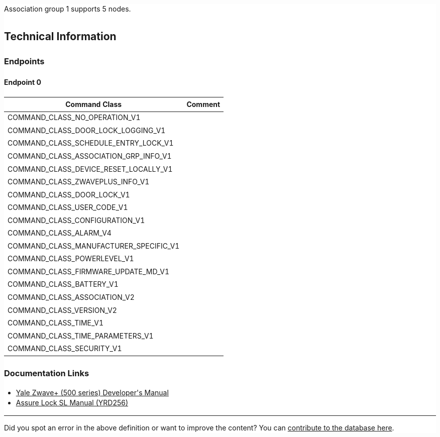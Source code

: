 Association group 1 supports 5 nodes.

## Technical Information

### Endpoints

#### Endpoint 0

| Command Class | Comment |
|---------------|---------|
| COMMAND_CLASS_NO_OPERATION_V1| |
| COMMAND_CLASS_DOOR_LOCK_LOGGING_V1| |
| COMMAND_CLASS_SCHEDULE_ENTRY_LOCK_V1| |
| COMMAND_CLASS_ASSOCIATION_GRP_INFO_V1| |
| COMMAND_CLASS_DEVICE_RESET_LOCALLY_V1| |
| COMMAND_CLASS_ZWAVEPLUS_INFO_V1| |
| COMMAND_CLASS_DOOR_LOCK_V1| |
| COMMAND_CLASS_USER_CODE_V1| |
| COMMAND_CLASS_CONFIGURATION_V1| |
| COMMAND_CLASS_ALARM_V4| |
| COMMAND_CLASS_MANUFACTURER_SPECIFIC_V1| |
| COMMAND_CLASS_POWERLEVEL_V1| |
| COMMAND_CLASS_FIRMWARE_UPDATE_MD_V1| |
| COMMAND_CLASS_BATTERY_V1| |
| COMMAND_CLASS_ASSOCIATION_V2| |
| COMMAND_CLASS_VERSION_V2| |
| COMMAND_CLASS_TIME_V1| |
| COMMAND_CLASS_TIME_PARAMETERS_V1| |
| COMMAND_CLASS_SECURITY_V1| |

### Documentation Links

* [Yale Zwave+ (500 series) Developer's Manual](https://www.opensmarthouse.org/zwavedatabase/594/Yale-Real-Living-ZWave-Plus-System-Integrators-Guide-YRL-deadbolts-Rev-4.pdf)
* [Assure Lock SL Manual (YRD256)](https://www.opensmarthouse.org/zwavedatabase/594/YRL-SLKFTSINSTL-FUL-Rev-C-WEB-zwp-zb-im1.pdf)

---

Did you spot an error in the above definition or want to improve the content?
You can [contribute to the database here](https://www.opensmarthouse.org/zwavedatabase/594).
